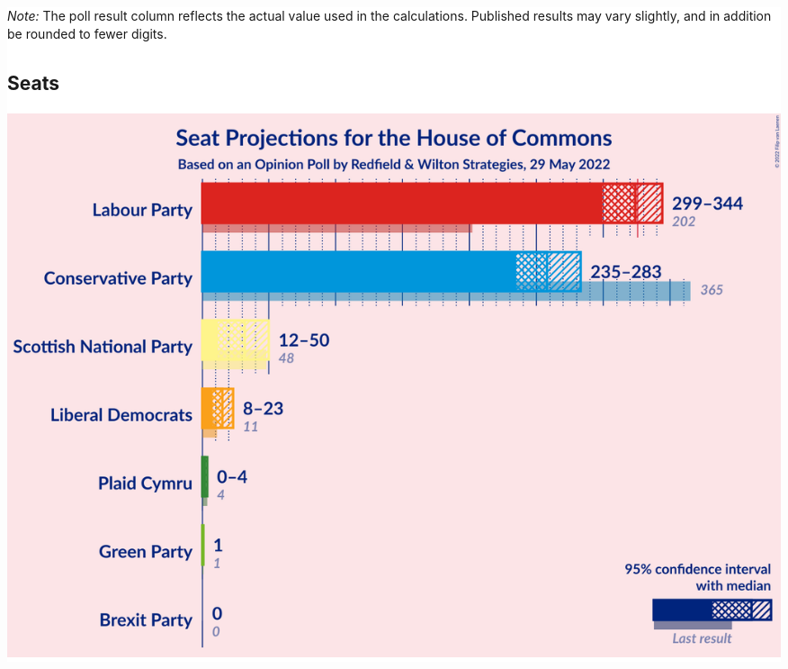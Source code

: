 *Note:* The poll result column reflects the actual value used in the calculations. Published results may vary slightly, and in addition be rounded to fewer digits.

## Seats

![Graph with seats not yet produced](2022-05-29-RedfieldWiltonStrategies-seats.png "Seats")
